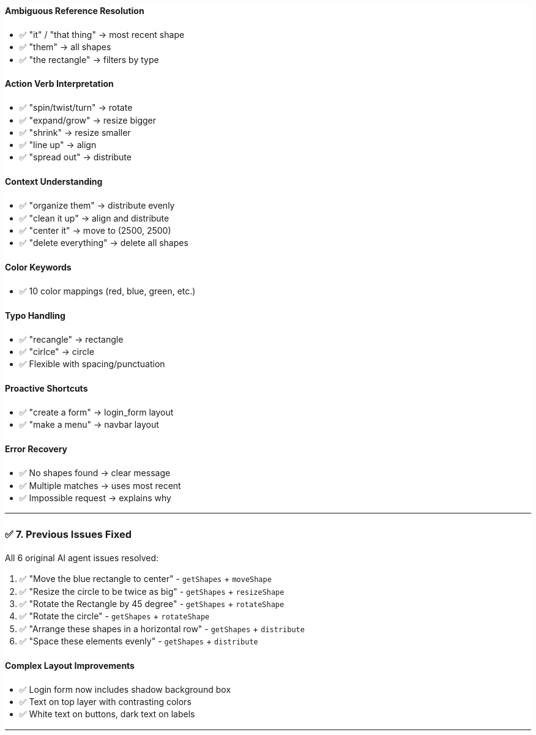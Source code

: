 #### Ambiguous Reference Resolution
- ✅ "it" / "that thing" → most recent shape
- ✅ "them" → all shapes
- ✅ "the rectangle" → filters by type

#### Action Verb Interpretation
- ✅ "spin/twist/turn" → rotate
- ✅ "expand/grow" → resize bigger
- ✅ "shrink" → resize smaller
- ✅ "line up" → align
- ✅ "spread out" → distribute

#### Context Understanding
- ✅ "organize them" → distribute evenly
- ✅ "clean it up" → align and distribute
- ✅ "center it" → move to (2500, 2500)
- ✅ "delete everything" → delete all shapes

#### Color Keywords
- ✅ 10 color mappings (red, blue, green, etc.)

#### Typo Handling
- ✅ "recangle" → rectangle
- ✅ "cirlce" → circle
- ✅ Flexible with spacing/punctuation

#### Proactive Shortcuts
- ✅ "create a form" → login_form layout
- ✅ "make a menu" → navbar layout

#### Error Recovery
- ✅ No shapes found → clear message
- ✅ Multiple matches → uses most recent
- ✅ Impossible request → explains why

---

### ✅ **7. Previous Issues Fixed**

All 6 original AI agent issues resolved:

1. ✅ "Move the blue rectangle to center" - `getShapes` + `moveShape`
2. ✅ "Resize the circle to be twice as big" - `getShapes` + `resizeShape`
3. ✅ "Rotate the Rectangle by 45 degree" - `getShapes` + `rotateShape`
4. ✅ "Rotate the circle" - `getShapes` + `rotateShape`
5. ✅ "Arrange these shapes in a horizontal row" - `getShapes` + `distribute`
6. ✅ "Space these elements evenly" - `getShapes` + `distribute`

#### Complex Layout Improvements
- ✅ Login form now includes shadow background box
- ✅ Text on top layer with contrasting colors
- ✅ White text on buttons, dark text on labels

---